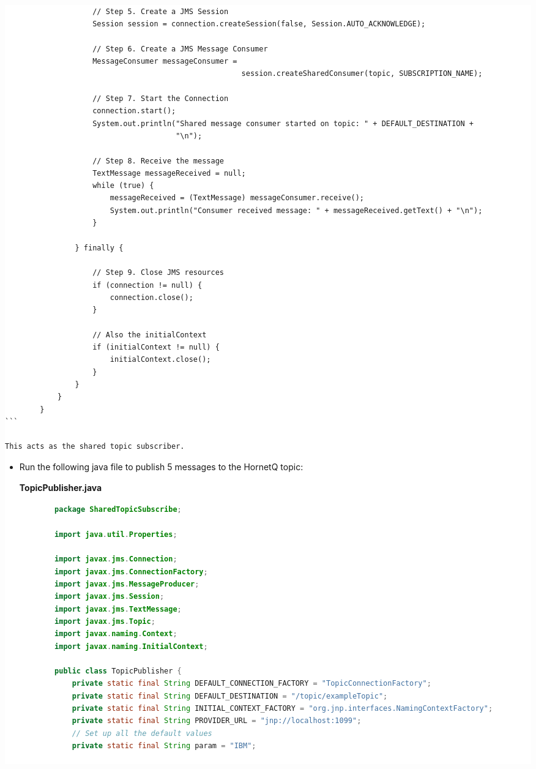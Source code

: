                         // Step 5. Create a JMS Session
                        Session session = connection.createSession(false, Session.AUTO_ACKNOWLEDGE);
        
                        // Step 6. Create a JMS Message Consumer
                        MessageConsumer messageConsumer =
                                                          session.createSharedConsumer(topic, SUBSCRIPTION_NAME);
        
                        // Step 7. Start the Connection
                        connection.start();
                        System.out.println("Shared message consumer started on topic: " + DEFAULT_DESTINATION +
                                           "\n");
        
                        // Step 8. Receive the message
                        TextMessage messageReceived = null;
                        while (true) {
                            messageReceived = (TextMessage) messageConsumer.receive();
                            System.out.println("Consumer received message: " + messageReceived.getText() + "\n");
                        }
        
                    } finally {
        
                        // Step 9. Close JMS resources
                        if (connection != null) {
                            connection.close();
                        }
        
                        // Also the initialContext
                        if (initialContext != null) {
                            initialContext.close();
                        }
                    }
                }
            }
    ```

    This acts as the shared topic subscriber.

-   Run the following java file to publish 5 messages to the HornetQ
    topic:

    **TopicPublisher.java**

    ``` java
            package SharedTopicSubscribe;
        
            import java.util.Properties;
        
            import javax.jms.Connection;
            import javax.jms.ConnectionFactory;
            import javax.jms.MessageProducer;
            import javax.jms.Session;
            import javax.jms.TextMessage;
            import javax.jms.Topic;
            import javax.naming.Context;
            import javax.naming.InitialContext;
        
            public class TopicPublisher {
                private static final String DEFAULT_CONNECTION_FACTORY = "TopicConnectionFactory";
                private static final String DEFAULT_DESTINATION = "/topic/exampleTopic";
                private static final String INITIAL_CONTEXT_FACTORY = "org.jnp.interfaces.NamingContextFactory";
                private static final String PROVIDER_URL = "jnp://localhost:1099";
                // Set up all the default values
                private static final String param = "IBM";
        